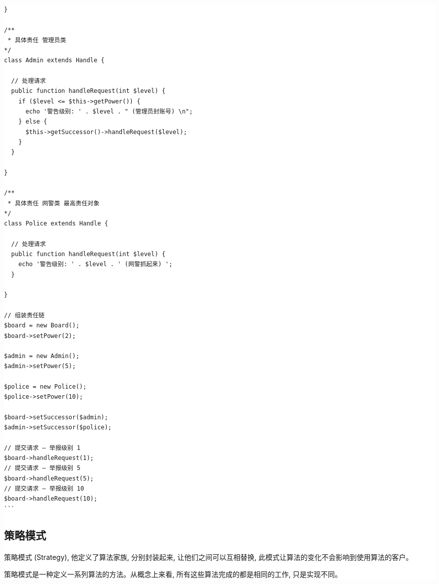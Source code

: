     }

    /**
     * 具体责任 管理员类
    */
    class Admin extends Handle {

      // 处理请求
      public function handleRequest(int $level) {
        if ($level <= $this->getPower()) {
          echo '警告级别: ' . $level . " (管理员封账号) \n";
        } else {
          $this->getSuccessor()->handleRequest($level);
        }
      }

    }

    /**
     * 具体责任 网警类 最高责任对象
    */
    class Police extends Handle {

      // 处理请求
      public function handleRequest(int $level) {
        echo '警告级别: ' . $level . ' (网警抓起来) ';
      }

    }

    // 组装责任链
    $board = new Board();
    $board->setPower(2);

    $admin = new Admin();
    $admin->setPower(5);

    $police = new Police();
    $police->setPower(10);

    $board->setSuccessor($admin);
    $admin->setSuccessor($police);

    // 提交请求 — 举报级别 1
    $board->handleRequest(1);
    // 提交请求 — 举报级别 5
    $board->handleRequest(5);
    // 提交请求 — 举报级别 10
    $board->handleRequest(10);
    ```

## 策略模式

策略模式 (Strategy), 他定义了算法家族, 分别封装起来, 让他们之间可以互相替换, 此模式让算法的变化不会影响到使用算法的客户。

策略模式是一种定义一系列算法的方法。从概念上来看, 所有这些算法完成的都是相同的工作, 只是实现不同。

